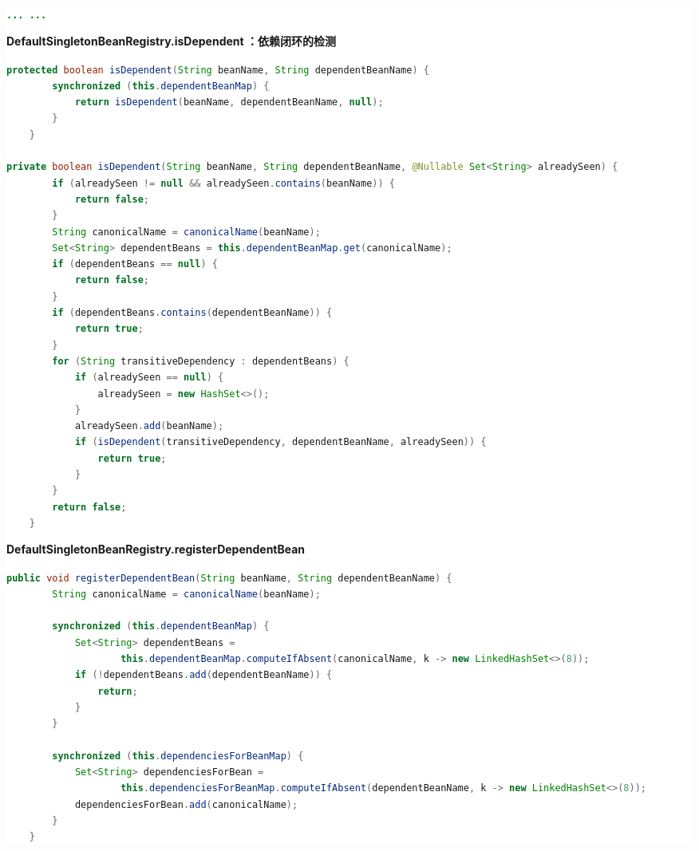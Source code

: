 ````java
... ...
````

**DefaultSingletonBeanRegistry.isDependent ：依赖闭环的检测**

````java
protected boolean isDependent(String beanName, String dependentBeanName) {
		synchronized (this.dependentBeanMap) {
			return isDependent(beanName, dependentBeanName, null);
		}
	}
	
private boolean isDependent(String beanName, String dependentBeanName, @Nullable Set<String> alreadySeen) {
		if (alreadySeen != null && alreadySeen.contains(beanName)) {
			return false;
		}
		String canonicalName = canonicalName(beanName);
		Set<String> dependentBeans = this.dependentBeanMap.get(canonicalName);
		if (dependentBeans == null) {
			return false;
		}
		if (dependentBeans.contains(dependentBeanName)) {
			return true;
		}
		for (String transitiveDependency : dependentBeans) {
			if (alreadySeen == null) {
				alreadySeen = new HashSet<>();
			}
			alreadySeen.add(beanName);
			if (isDependent(transitiveDependency, dependentBeanName, alreadySeen)) {
				return true;
			}
		}
		return false;
	}
````

**DefaultSingletonBeanRegistry.registerDependentBean**

````java
public void registerDependentBean(String beanName, String dependentBeanName) {
		String canonicalName = canonicalName(beanName);

		synchronized (this.dependentBeanMap) {
			Set<String> dependentBeans =
					this.dependentBeanMap.computeIfAbsent(canonicalName, k -> new LinkedHashSet<>(8));
			if (!dependentBeans.add(dependentBeanName)) {
				return;
			}
		}

		synchronized (this.dependenciesForBeanMap) {
			Set<String> dependenciesForBean =
					this.dependenciesForBeanMap.computeIfAbsent(dependentBeanName, k -> new LinkedHashSet<>(8));
			dependenciesForBean.add(canonicalName);
		}
	}
````
